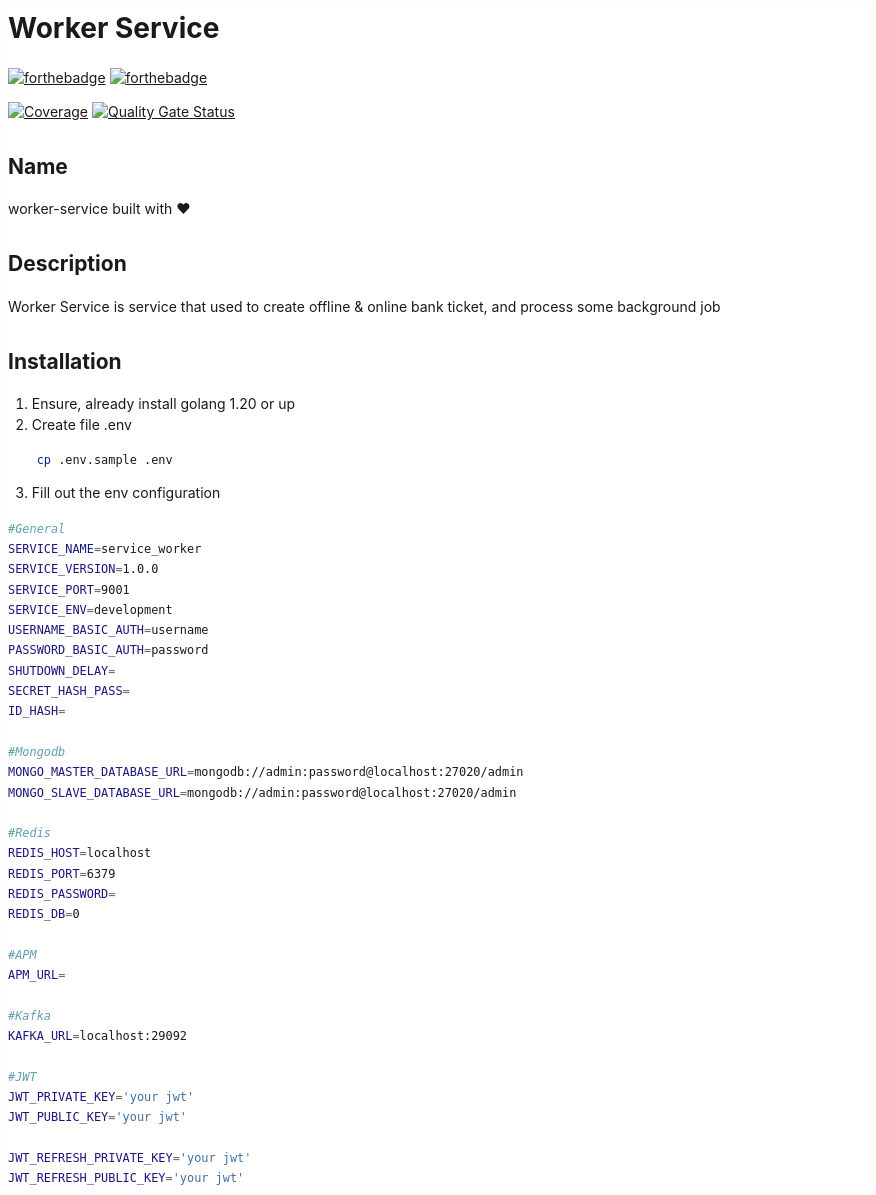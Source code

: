 # Worker Service
[![forthebadge](https://forthebadge.com/images/badges/made-with-go.svg)](https://forthebadge.com) 
[![forthebadge](https://forthebadge.com/images/badges/built-with-love.svg)](https://forthebadge.com)

[![Coverage](https://sonarcloud.io/api/project_badges/measure?project=ticket-concert_worker-service&metric=coverage)](https://sonarcloud.io/summary/new_code?id=ticket-concert_worker-service)
[![Quality Gate Status](https://sonarcloud.io/api/project_badges/measure?project=ticket-concert_worker-service&metric=alert_status)](https://sonarcloud.io/summary/new_code?id=ticket-concert_worker-service)


## Name
worker-service built with :heart:

## Description
Worker Service is service that used to create offline & online bank ticket, and process some background job

## Installation
1. Ensure, already install golang 1.20 or up
2. Create file .env
```bash
    cp .env.sample .env
```
3. Fill out the env configuration
```bash
#General
SERVICE_NAME=service_worker
SERVICE_VERSION=1.0.0
SERVICE_PORT=9001
SERVICE_ENV=development
USERNAME_BASIC_AUTH=username
PASSWORD_BASIC_AUTH=password
SHUTDOWN_DELAY=
SECRET_HASH_PASS=
ID_HASH=

#Mongodb
MONGO_MASTER_DATABASE_URL=mongodb://admin:password@localhost:27020/admin
MONGO_SLAVE_DATABASE_URL=mongodb://admin:password@localhost:27020/admin

#Redis
REDIS_HOST=localhost
REDIS_PORT=6379
REDIS_PASSWORD=
REDIS_DB=0

#APM
APM_URL=

#Kafka
KAFKA_URL=localhost:29092

#JWT
JWT_PRIVATE_KEY='your jwt'
JWT_PUBLIC_KEY='your jwt'

JWT_REFRESH_PRIVATE_KEY='your jwt'
JWT_REFRESH_PUBLIC_KEY='your jwt'

```